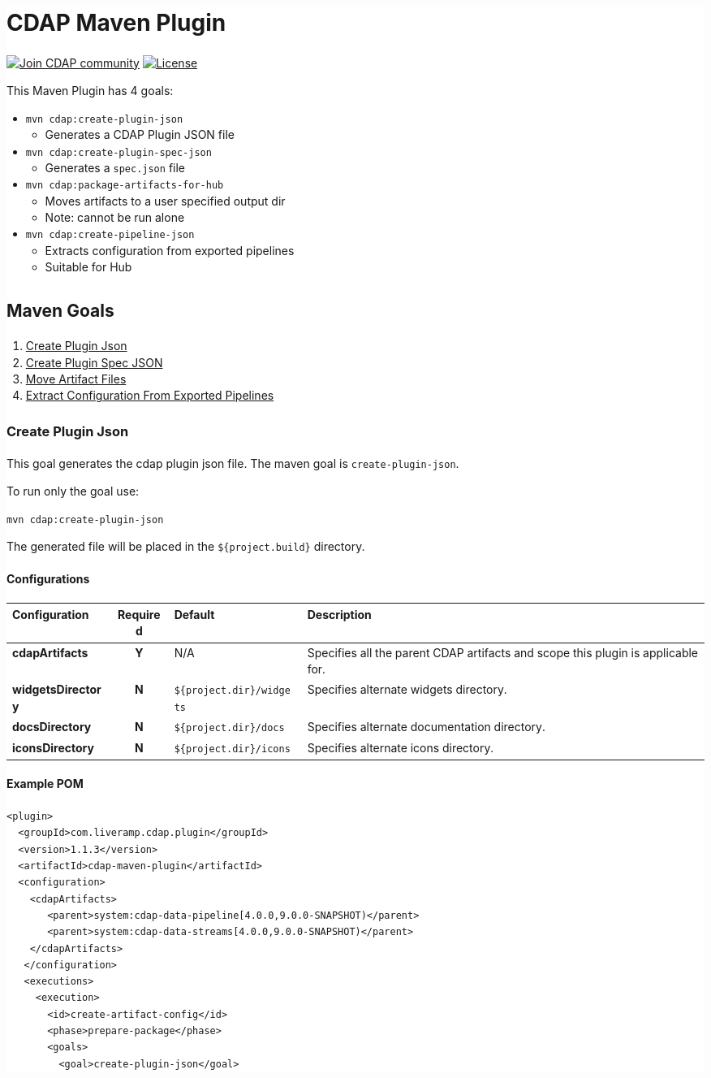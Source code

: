 # CDAP Maven Plugin

<a href="https://cdap-users.herokuapp.com/"><img alt="Join CDAP community" src="https://cdap-users.herokuapp.com/badge.svg?t=1"/></a> [![License](https://img.shields.io/badge/License-Apache%202.0-blue.svg)](https://opensource.org/licenses/Apache-2.0)

This Maven Plugin has 4 goals:
* `mvn cdap:create-plugin-json`
  * Generates a CDAP Plugin JSON file
* `mvn cdap:create-plugin-spec-json`
  * Generates a `spec.json` file
* `mvn cdap:package-artifacts-for-hub`
  * Moves artifacts to a user specified output dir
  * Note: cannot be run alone
* `mvn cdap:create-pipeline-json`
  * Extracts configuration from exported pipelines
  * Suitable for Hub

## Maven Goals

1. [Create Plugin Json](#create-plugin-json)
2. [Create Plugin Spec JSON](#create-plugin-spec-json)
3. [Move Artifact Files](#move-artifact-files)
4. [Extract Configuration From Exported Pipelines ](#extract-configuration-from-exported-pipelines)

### Create Plugin Json

This goal generates the cdap plugin json file. The maven goal is `create-plugin-json`.

To run only the goal use:

```mvn cdap:create-plugin-json```

The generated file will be placed in the `${project.build}` directory.

#### Configurations

| Configuration | Required | Default | Description |
| :------------ | :------: | :----- | :---------- |
| **cdapArtifacts** | **Y** | N/A | Specifies all the parent CDAP artifacts and scope this plugin is applicable for.|
| **widgetsDirectory** | **N** | ```${project.dir}/widgets``` | Specifies alternate widgets directory.|
| **docsDirectory** | **N** | ```${project.dir}/docs``` | Specifies alternate documentation directory.|
| **iconsDirectory** | **N** | ```${project.dir}/icons``` | Specifies alternate icons directory.|

#### Example POM

```
<plugin>
  <groupId>com.liveramp.cdap.plugin</groupId>
  <version>1.1.3</version>
  <artifactId>cdap-maven-plugin</artifactId>
  <configuration>
    <cdapArtifacts>
       <parent>system:cdap-data-pipeline[4.0.0,9.0.0-SNAPSHOT)</parent>
       <parent>system:cdap-data-streams[4.0.0,9.0.0-SNAPSHOT)</parent>
    </cdapArtifacts>
   </configuration>
   <executions>
     <execution>
       <id>create-artifact-config</id>
       <phase>prepare-package</phase>
       <goals>
         <goal>create-plugin-json</goal>